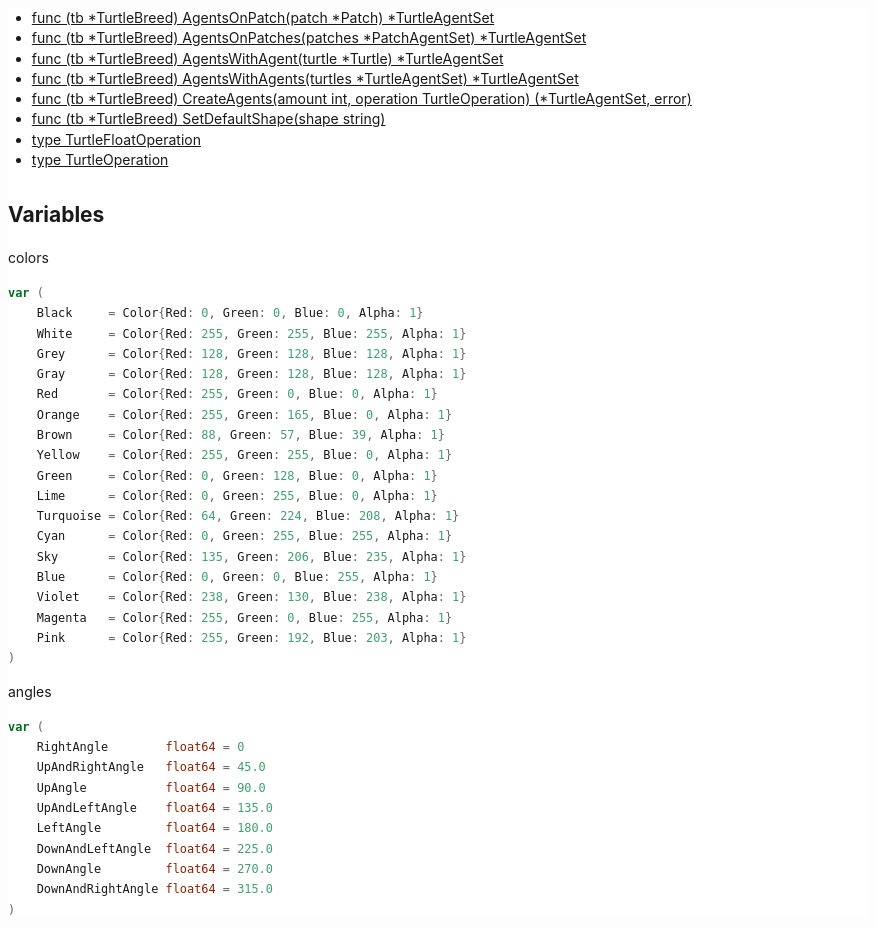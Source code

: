   - [func \(tb \*TurtleBreed\) AgentsOnPatch\(patch \*Patch\) \*TurtleAgentSet](<#TurtleBreed.AgentsOnPatch>)
  - [func \(tb \*TurtleBreed\) AgentsOnPatches\(patches \*PatchAgentSet\) \*TurtleAgentSet](<#TurtleBreed.AgentsOnPatches>)
  - [func \(tb \*TurtleBreed\) AgentsWithAgent\(turtle \*Turtle\) \*TurtleAgentSet](<#TurtleBreed.AgentsWithAgent>)
  - [func \(tb \*TurtleBreed\) AgentsWithAgents\(turtles \*TurtleAgentSet\) \*TurtleAgentSet](<#TurtleBreed.AgentsWithAgents>)
  - [func \(tb \*TurtleBreed\) CreateAgents\(amount int, operation TurtleOperation\) \(\*TurtleAgentSet, error\)](<#TurtleBreed.CreateAgents>)
  - [func \(tb \*TurtleBreed\) SetDefaultShape\(shape string\)](<#TurtleBreed.SetDefaultShape>)
- [type TurtleFloatOperation](<#TurtleFloatOperation>)
- [type TurtleOperation](<#TurtleOperation>)


## Variables

<a name="Black"></a>colors

```go
var (
    Black     = Color{Red: 0, Green: 0, Blue: 0, Alpha: 1}
    White     = Color{Red: 255, Green: 255, Blue: 255, Alpha: 1}
    Grey      = Color{Red: 128, Green: 128, Blue: 128, Alpha: 1}
    Gray      = Color{Red: 128, Green: 128, Blue: 128, Alpha: 1}
    Red       = Color{Red: 255, Green: 0, Blue: 0, Alpha: 1}
    Orange    = Color{Red: 255, Green: 165, Blue: 0, Alpha: 1}
    Brown     = Color{Red: 88, Green: 57, Blue: 39, Alpha: 1}
    Yellow    = Color{Red: 255, Green: 255, Blue: 0, Alpha: 1}
    Green     = Color{Red: 0, Green: 128, Blue: 0, Alpha: 1}
    Lime      = Color{Red: 0, Green: 255, Blue: 0, Alpha: 1}
    Turquoise = Color{Red: 64, Green: 224, Blue: 208, Alpha: 1}
    Cyan      = Color{Red: 0, Green: 255, Blue: 255, Alpha: 1}
    Sky       = Color{Red: 135, Green: 206, Blue: 235, Alpha: 1}
    Blue      = Color{Red: 0, Green: 0, Blue: 255, Alpha: 1}
    Violet    = Color{Red: 238, Green: 130, Blue: 238, Alpha: 1}
    Magenta   = Color{Red: 255, Green: 0, Blue: 255, Alpha: 1}
    Pink      = Color{Red: 255, Green: 192, Blue: 203, Alpha: 1}
)
```

<a name="RightAngle"></a>angles

```go
var (
    RightAngle        float64 = 0
    UpAndRightAngle   float64 = 45.0
    UpAngle           float64 = 90.0
    UpAndLeftAngle    float64 = 135.0
    LeftAngle         float64 = 180.0
    DownAndLeftAngle  float64 = 225.0
    DownAngle         float64 = 270.0
    DownAndRightAngle float64 = 315.0
)
```
